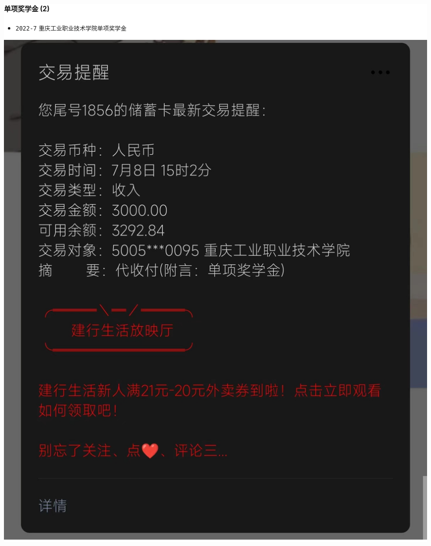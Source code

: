 #### 单项奖学金 (2)

- `2022-7` `重庆工业职业技术学院单项奖学金`

<div class="honor">
    <div class="item">
        <img loading="lazy" src="/assets/joker/（金单项）3000.jpg">
    </div>
    <div class="item">